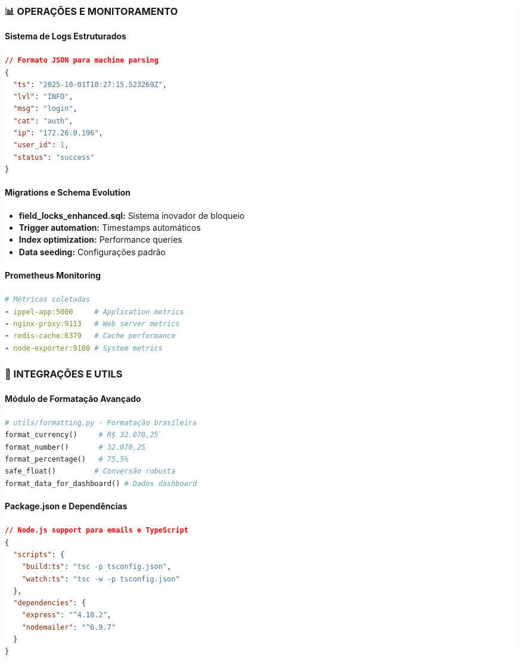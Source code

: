 ### **📊 OPERAÇÕES E MONITORAMENTO**

#### **Sistema de Logs Estruturados**
```json
// Formato JSON para machine parsing
{
  "ts": "2025-10-01T10:27:15.523269Z",
  "lvl": "INFO", 
  "msg": "login",
  "cat": "auth",
  "ip": "172.26.0.196",
  "user_id": 1,
  "status": "success"
}
```

#### **Migrations e Schema Evolution**
- **field_locks_enhanced.sql:** Sistema inovador de bloqueio
- **Trigger automation:** Timestamps automáticos
- **Index optimization:** Performance queries
- **Data seeding:** Configurações padrão

#### **Prometheus Monitoring**
```yaml
# Métricas coletadas
- ippel-app:5000     # Application metrics
- nginx-proxy:9113   # Web server metrics  
- redis-cache:6379   # Cache performance
- node-exporter:9100 # System metrics
```

### **🔧 INTEGRAÇÕES E UTILS**

#### **Módulo de Formatação Avançado**
```python
# utils/formatting.py - Formatação brasileira
format_currency()     # R$ 32.070,25
format_number()       # 32.070,25  
format_percentage()   # 75,5%
safe_float()         # Conversão robusta
format_data_for_dashboard() # Dados dashboard
```

#### **Package.json e Dependências**
```json
// Node.js support para emails e TypeScript
{
  "scripts": {
    "build:ts": "tsc -p tsconfig.json",
    "watch:ts": "tsc -w -p tsconfig.json"
  },
  "dependencies": {
    "express": "^4.18.2",
    "nodemailer": "^6.9.7"
  }
}
```
